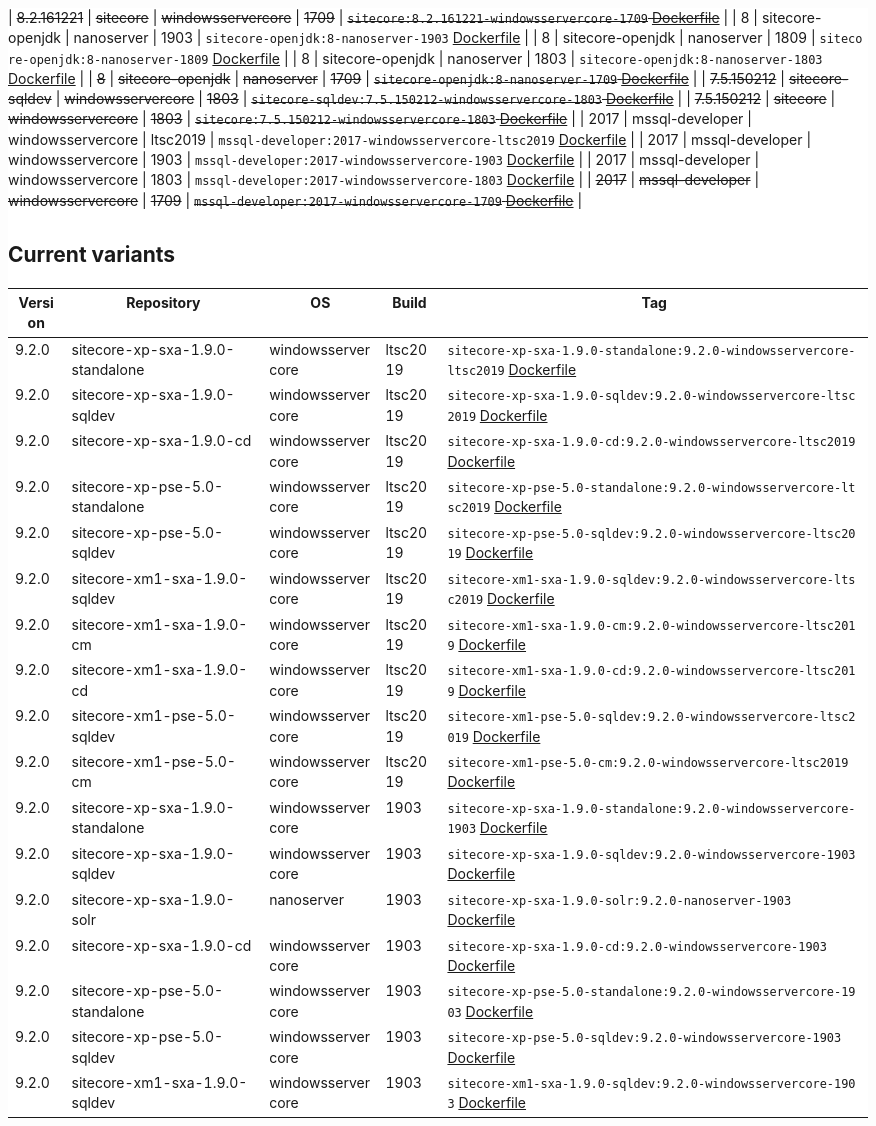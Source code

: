 | ~~8.2.161221~~ | ~~sitecore~~ | ~~windowsservercore~~ | ~~1709~~ | ~~`sitecore:8.2.161221-windowsservercore-1709` [Dockerfile](images/8.2%20rev.%20161221/windowsservercore/sitecore/Dockerfile)~~ |
| 8 | sitecore-openjdk | nanoserver | 1903 | `sitecore-openjdk:8-nanoserver-1903` [Dockerfile](images/sitecore-openjdk/nanoserver/Dockerfile) |
| 8 | sitecore-openjdk | nanoserver | 1809 | `sitecore-openjdk:8-nanoserver-1809` [Dockerfile](images/sitecore-openjdk/nanoserver/Dockerfile) |
| 8 | sitecore-openjdk | nanoserver | 1803 | `sitecore-openjdk:8-nanoserver-1803` [Dockerfile](images/sitecore-openjdk/nanoserver/Dockerfile) |
| ~~8~~ | ~~sitecore-openjdk~~ | ~~nanoserver~~ | ~~1709~~ | ~~`sitecore-openjdk:8-nanoserver-1709` [Dockerfile](images/sitecore-openjdk/nanoserver/Dockerfile)~~ |
| ~~7.5.150212~~ | ~~sitecore-sqldev~~ | ~~windowsservercore~~ | ~~1803~~ | ~~`sitecore-sqldev:7.5.150212-windowsservercore-1803` [Dockerfile](images/7.5%20rev.%20150212/windowsservercore/sitecore-sqldev/Dockerfile)~~ |
| ~~7.5.150212~~ | ~~sitecore~~ | ~~windowsservercore~~ | ~~1803~~ | ~~`sitecore:7.5.150212-windowsservercore-1803` [Dockerfile](images/7.5%20rev.%20150212/windowsservercore/sitecore/Dockerfile)~~ |
| 2017 | mssql-developer | windowsservercore | ltsc2019 | `mssql-developer:2017-windowsservercore-ltsc2019` [Dockerfile](images/mssql-developer-2017/windowsservercore/Dockerfile) |
| 2017 | mssql-developer | windowsservercore | 1903 | `mssql-developer:2017-windowsservercore-1903` [Dockerfile](images/mssql-developer-2017/windowsservercore/Dockerfile) |
| 2017 | mssql-developer | windowsservercore | 1803 | `mssql-developer:2017-windowsservercore-1803` [Dockerfile](images/mssql-developer-2017/windowsservercore/Dockerfile) |
| ~~2017~~ | ~~mssql-developer~~ | ~~windowsservercore~~ | ~~1709~~ | ~~`mssql-developer:2017-windowsservercore-1709` [Dockerfile](images/mssql-developer-2017/windowsservercore/Dockerfile)~~ |

[//]: # "end: current images"

## Current variants

[//]: # "start: current variants"

| Version | Repository | OS  | Build      | Tag |
| ------- | ---------- | --- | -----------| --- |
| 9.2.0 | sitecore-xp-sxa-1.9.0-standalone | windowsservercore | ltsc2019 | `sitecore-xp-sxa-1.9.0-standalone:9.2.0-windowsservercore-ltsc2019` [Dockerfile](variants/9.2.0/windowsservercore/sxa/sitecore-xp-sxa-1.9.0-standalone/Dockerfile) |
| 9.2.0 | sitecore-xp-sxa-1.9.0-sqldev | windowsservercore | ltsc2019 | `sitecore-xp-sxa-1.9.0-sqldev:9.2.0-windowsservercore-ltsc2019` [Dockerfile](variants/9.2.0/windowsservercore/sxa/sitecore-xp-sxa-1.9.0-sqldev/Dockerfile) |
| 9.2.0 | sitecore-xp-sxa-1.9.0-cd | windowsservercore | ltsc2019 | `sitecore-xp-sxa-1.9.0-cd:9.2.0-windowsservercore-ltsc2019` [Dockerfile](variants/9.2.0/windowsservercore/sxa/sitecore-xp-sxa.1.9.0-cd/Dockerfile) |
| 9.2.0 | sitecore-xp-pse-5.0-standalone | windowsservercore | ltsc2019 | `sitecore-xp-pse-5.0-standalone:9.2.0-windowsservercore-ltsc2019` [Dockerfile](variants/9.2.0/windowsservercore/pse/sitecore-xp-pse-5.0-standalone/Dockerfile) |
| 9.2.0 | sitecore-xp-pse-5.0-sqldev | windowsservercore | ltsc2019 | `sitecore-xp-pse-5.0-sqldev:9.2.0-windowsservercore-ltsc2019` [Dockerfile](variants/9.2.0/windowsservercore/pse/sitecore-xp-pse-5.0-sqldev/Dockerfile) |
| 9.2.0 | sitecore-xm1-sxa-1.9.0-sqldev | windowsservercore | ltsc2019 | `sitecore-xm1-sxa-1.9.0-sqldev:9.2.0-windowsservercore-ltsc2019` [Dockerfile](variants/9.2.0/windowsservercore/sxa/sitecore-xm1-sxa-1.9.0-sqldev/Dockerfile) |
| 9.2.0 | sitecore-xm1-sxa-1.9.0-cm | windowsservercore | ltsc2019 | `sitecore-xm1-sxa-1.9.0-cm:9.2.0-windowsservercore-ltsc2019` [Dockerfile](variants/9.2.0/windowsservercore/sxa/sitecore-xm1-sxa-1.9.0-cm/Dockerfile) |
| 9.2.0 | sitecore-xm1-sxa-1.9.0-cd | windowsservercore | ltsc2019 | `sitecore-xm1-sxa-1.9.0-cd:9.2.0-windowsservercore-ltsc2019` [Dockerfile](variants/9.2.0/windowsservercore/sxa/sitecore-xm1-sxa.1.9.0-cd/Dockerfile) |
| 9.2.0 | sitecore-xm1-pse-5.0-sqldev | windowsservercore | ltsc2019 | `sitecore-xm1-pse-5.0-sqldev:9.2.0-windowsservercore-ltsc2019` [Dockerfile](variants/9.2.0/windowsservercore/pse/sitecore-xm1-pse-5.0-sqldev/Dockerfile) |
| 9.2.0 | sitecore-xm1-pse-5.0-cm | windowsservercore | ltsc2019 | `sitecore-xm1-pse-5.0-cm:9.2.0-windowsservercore-ltsc2019` [Dockerfile](variants/9.2.0/windowsservercore/pse/sitecore-xm1-pse-5.0-cm/Dockerfile) |
| 9.2.0 | sitecore-xp-sxa-1.9.0-standalone | windowsservercore | 1903 | `sitecore-xp-sxa-1.9.0-standalone:9.2.0-windowsservercore-1903` [Dockerfile](variants/9.2.0/windowsservercore/sxa/sitecore-xp-sxa-1.9.0-standalone/Dockerfile) |
| 9.2.0 | sitecore-xp-sxa-1.9.0-sqldev | windowsservercore | 1903 | `sitecore-xp-sxa-1.9.0-sqldev:9.2.0-windowsservercore-1903` [Dockerfile](variants/9.2.0/windowsservercore/sxa/sitecore-xp-sxa-1.9.0-sqldev/Dockerfile) |
| 9.2.0 | sitecore-xp-sxa-1.9.0-solr | nanoserver | 1903 | `sitecore-xp-sxa-1.9.0-solr:9.2.0-nanoserver-1903` [Dockerfile](variants/9.2.0/nanoserver/sxa/sitecore-xp-sxa-1.9.0-solr/Dockerfile) |
| 9.2.0 | sitecore-xp-sxa-1.9.0-cd | windowsservercore | 1903 | `sitecore-xp-sxa-1.9.0-cd:9.2.0-windowsservercore-1903` [Dockerfile](variants/9.2.0/windowsservercore/sxa/sitecore-xp-sxa.1.9.0-cd/Dockerfile) |
| 9.2.0 | sitecore-xp-pse-5.0-standalone | windowsservercore | 1903 | `sitecore-xp-pse-5.0-standalone:9.2.0-windowsservercore-1903` [Dockerfile](variants/9.2.0/windowsservercore/pse/sitecore-xp-pse-5.0-standalone/Dockerfile) |
| 9.2.0 | sitecore-xp-pse-5.0-sqldev | windowsservercore | 1903 | `sitecore-xp-pse-5.0-sqldev:9.2.0-windowsservercore-1903` [Dockerfile](variants/9.2.0/windowsservercore/pse/sitecore-xp-pse-5.0-sqldev/Dockerfile) |
| 9.2.0 | sitecore-xm1-sxa-1.9.0-sqldev | windowsservercore | 1903 | `sitecore-xm1-sxa-1.9.0-sqldev:9.2.0-windowsservercore-1903` [Dockerfile](variants/9.2.0/windowsservercore/sxa/sitecore-xm1-sxa-1.9.0-sqldev/Dockerfile) |

[//]: # "start: current images"
[//]: # "end: current variants"
[//]: # "start: current linux"
[//]: # "end: current linux"